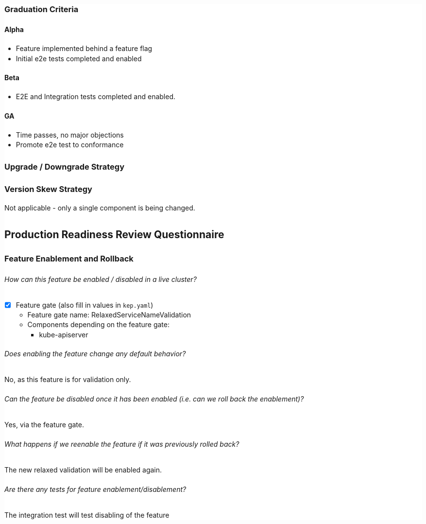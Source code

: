 ### Graduation Criteria

#### Alpha

- Feature implemented behind a feature flag
- Initial e2e tests completed and enabled

#### Beta

- E2E and Integration tests completed and enabled.

#### GA

- Time passes, no major objections
- Promote e2e test to conformance

### Upgrade / Downgrade Strategy



### Version Skew Strategy

Not applicable - only a single component is being changed.

## Production Readiness Review Questionnaire

### Feature Enablement and Rollback

###### How can this feature be enabled / disabled in a live cluster?

- [X] Feature gate (also fill in values in `kep.yaml`)
  - Feature gate name: RelaxedServiceNameValidation
  - Components depending on the feature gate:
    - kube-apiserver

###### Does enabling the feature change any default behavior?

No, as this feature is for validation only.

###### Can the feature be disabled once it has been enabled (i.e. can we roll back the enablement)?

Yes, via the feature gate.

###### What happens if we reenable the feature if it was previously rolled back?

The new relaxed validation will be enabled again.

###### Are there any tests for feature enablement/disablement?

The integration test will test disabling of the feature


[kubernetes.io]: https://kubernetes.io/
[kubernetes/enhancements]: https://git.k8s.io/enhancements
[kubernetes/kubernetes]: https://git.k8s.io/kubernetes
[kubernetes/website]: https://git.k8s.io/website